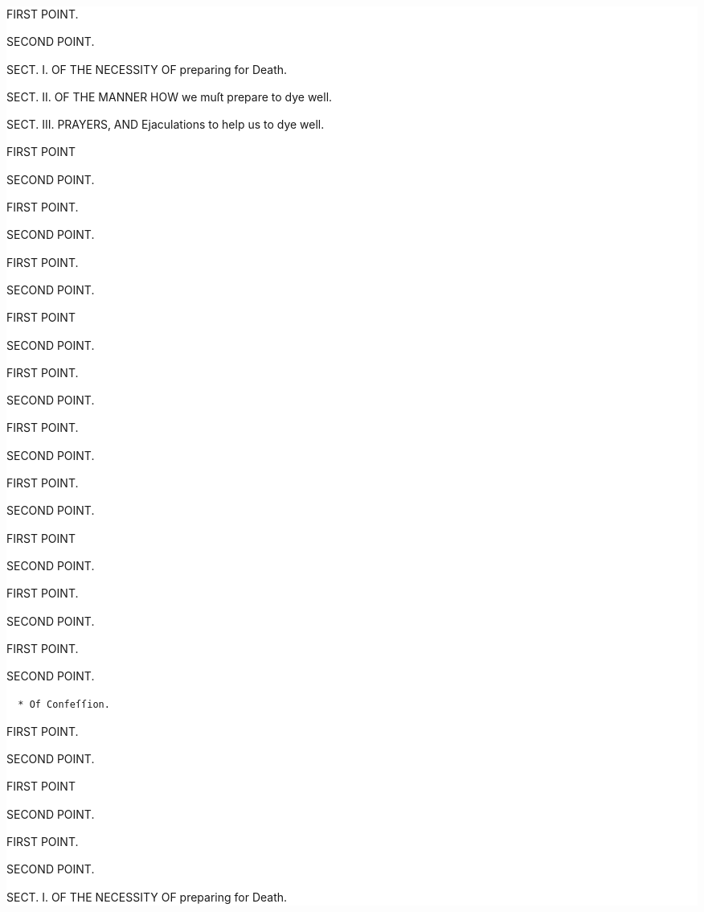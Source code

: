 FIRST POINT.

SECOND POINT.

SECT. I. OF THE NECESSITY OF preparing for Death.

SECT. II. OF THE MANNER HOW we muſt prepare to dye well.

SECT. III. PRAYERS, AND Ejaculations to help us to dye well.

FIRST POINT

SECOND POINT.

FIRST POINT.

SECOND POINT.

FIRST POINT.

SECOND POINT.

FIRST POINT

SECOND POINT.

FIRST POINT.

SECOND POINT.

FIRST POINT.

SECOND POINT.

FIRST POINT.

SECOND POINT.

FIRST POINT

SECOND POINT.

FIRST POINT.

SECOND POINT.

FIRST POINT.

SECOND POINT.

      * Of Confeſſion.

FIRST POINT.

SECOND POINT.

FIRST POINT

SECOND POINT.

FIRST POINT.

SECOND POINT.

SECT. I. OF THE NECESSITY OF preparing for Death.
